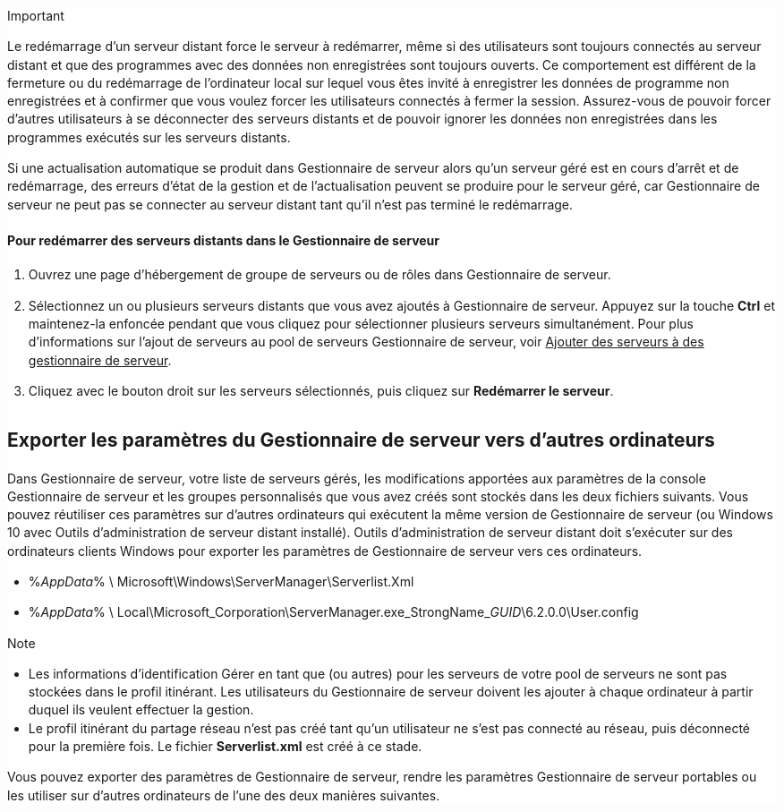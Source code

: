 > [!IMPORTANT]
> Le redémarrage d’un serveur distant force le serveur à redémarrer, même si des utilisateurs sont toujours connectés au serveur distant et que des programmes avec des données non enregistrées sont toujours ouverts. Ce comportement est différent de la fermeture ou du redémarrage de l’ordinateur local sur lequel vous êtes invité à enregistrer les données de programme non enregistrées et à confirmer que vous voulez forcer les utilisateurs connectés à fermer la session. Assurez-vous de pouvoir forcer d’autres utilisateurs à se déconnecter des serveurs distants et de pouvoir ignorer les données non enregistrées dans les programmes exécutés sur les serveurs distants.
> 
> Si une actualisation automatique se produit dans Gestionnaire de serveur alors qu’un serveur géré est en cours d’arrêt et de redémarrage, des erreurs d’état de la gestion et de l’actualisation peuvent se produire pour le serveur géré, car Gestionnaire de serveur ne peut pas se connecter au serveur distant tant qu’il n’est pas terminé le redémarrage.

#### <a name="to-restart-remote-servers-in-server-manager"></a>Pour redémarrer des serveurs distants dans le Gestionnaire de serveur

1.  Ouvrez une page d’hébergement de groupe de serveurs ou de rôles dans Gestionnaire de serveur.

2.  Sélectionnez un ou plusieurs serveurs distants que vous avez ajoutés à Gestionnaire de serveur. Appuyez sur la touche **Ctrl** et maintenez-la enfoncée pendant que vous cliquez pour sélectionner plusieurs serveurs simultanément. Pour plus d’informations sur l’ajout de serveurs au pool de serveurs Gestionnaire de serveur, voir [Ajouter des serveurs à des gestionnaire de serveur](add-servers-to-server-manager.md).

3.  Cliquez avec le bouton droit sur les serveurs sélectionnés, puis cliquez sur **Redémarrer le serveur**.

## <a name="export-server-manager-settings-to-other-computers"></a>Exporter les paramètres du Gestionnaire de serveur vers d’autres ordinateurs
Dans Gestionnaire de serveur, votre liste de serveurs gérés, les modifications apportées aux paramètres de la console Gestionnaire de serveur et les groupes personnalisés que vous avez créés sont stockés dans les deux fichiers suivants. Vous pouvez réutiliser ces paramètres sur d’autres ordinateurs qui exécutent la même version de Gestionnaire de serveur (ou Windows 10 avec Outils d’administration de serveur distant installé). Outils d’administration de serveur distant doit s’exécuter sur des ordinateurs clients Windows pour exporter les paramètres de Gestionnaire de serveur vers ces ordinateurs.

-   %*AppData*% \ Microsoft\Windows\ServerManager\Serverlist.Xml

-   %*AppData*% \ Local\Microsoft_Corporation\ServerManager.exe_StrongName_*GUID*\6.2.0.0\User.config

> [!NOTE]
> -   Les informations d’identification Gérer en tant que (ou autres) pour les serveurs de votre pool de serveurs ne sont pas stockées dans le profil itinérant. Les utilisateurs du Gestionnaire de serveur doivent les ajouter à chaque ordinateur à partir duquel ils veulent effectuer la gestion.
> -   Le profil itinérant du partage réseau n’est pas créé tant qu’un utilisateur ne s’est pas connecté au réseau, puis déconnecté pour la première fois. Le fichier **Serverlist.xml** est créé à ce stade.

Vous pouvez exporter des paramètres de Gestionnaire de serveur, rendre les paramètres Gestionnaire de serveur portables ou les utiliser sur d’autres ordinateurs de l’une des deux manières suivantes.
